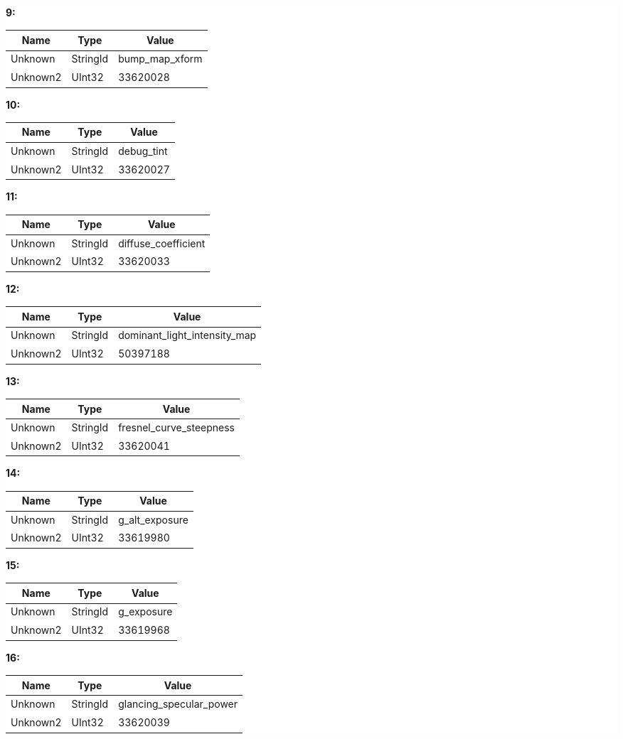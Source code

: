 
**9:**

Name	| Type	| Value
---	|---	|---	|
Unknown	|StringId	|bump_map_xform
Unknown2	|UInt32	|33620028


**10:**

Name	| Type	| Value
---	|---	|---	|
Unknown	|StringId	|debug_tint
Unknown2	|UInt32	|33620027


**11:**

Name	| Type	| Value
---	|---	|---	|
Unknown	|StringId	|diffuse_coefficient
Unknown2	|UInt32	|33620033


**12:**

Name	| Type	| Value
---	|---	|---	|
Unknown	|StringId	|dominant_light_intensity_map
Unknown2	|UInt32	|50397188


**13:**

Name	| Type	| Value
---	|---	|---	|
Unknown	|StringId	|fresnel_curve_steepness
Unknown2	|UInt32	|33620041


**14:**

Name	| Type	| Value
---	|---	|---	|
Unknown	|StringId	|g_alt_exposure
Unknown2	|UInt32	|33619980


**15:**

Name	| Type	| Value
---	|---	|---	|
Unknown	|StringId	|g_exposure
Unknown2	|UInt32	|33619968


**16:**

Name	| Type	| Value
---	|---	|---	|
Unknown	|StringId	|glancing_specular_power
Unknown2	|UInt32	|33620039
